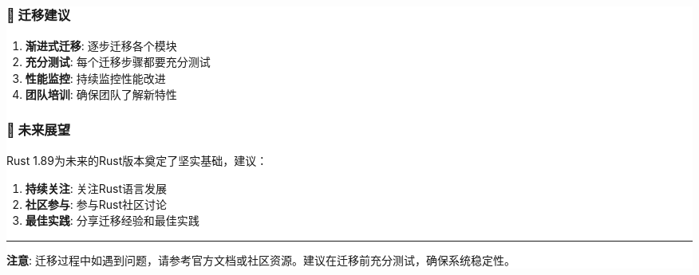 ### 🚀 迁移建议

1. **渐进式迁移**: 逐步迁移各个模块
2. **充分测试**: 每个迁移步骤都要充分测试
3. **性能监控**: 持续监控性能改进
4. **团队培训**: 确保团队了解新特性

### 🔮 未来展望

Rust 1.89为未来的Rust版本奠定了坚实基础，建议：

1. **持续关注**: 关注Rust语言发展
2. **社区参与**: 参与Rust社区讨论
3. **最佳实践**: 分享迁移经验和最佳实践

---

**注意**: 迁移过程中如遇到问题，请参考官方文档或社区资源。建议在迁移前充分测试，确保系统稳定性。
